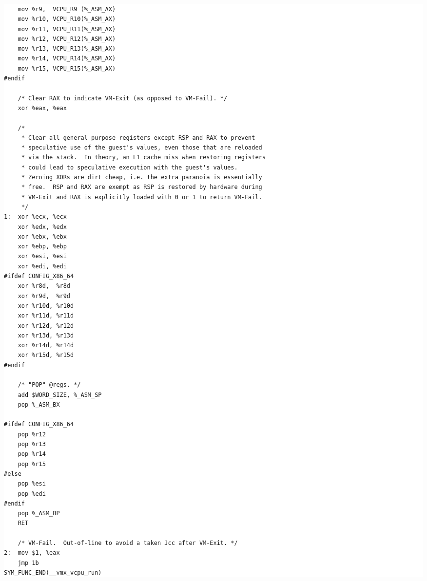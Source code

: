 ```assembly
	mov %r9,  VCPU_R9 (%_ASM_AX)
	mov %r10, VCPU_R10(%_ASM_AX)
	mov %r11, VCPU_R11(%_ASM_AX)
	mov %r12, VCPU_R12(%_ASM_AX)
	mov %r13, VCPU_R13(%_ASM_AX)
	mov %r14, VCPU_R14(%_ASM_AX)
	mov %r15, VCPU_R15(%_ASM_AX)
#endif

	/* Clear RAX to indicate VM-Exit (as opposed to VM-Fail). */
	xor %eax, %eax

	/*
	 * Clear all general purpose registers except RSP and RAX to prevent
	 * speculative use of the guest's values, even those that are reloaded
	 * via the stack.  In theory, an L1 cache miss when restoring registers
	 * could lead to speculative execution with the guest's values.
	 * Zeroing XORs are dirt cheap, i.e. the extra paranoia is essentially
	 * free.  RSP and RAX are exempt as RSP is restored by hardware during
	 * VM-Exit and RAX is explicitly loaded with 0 or 1 to return VM-Fail.
	 */
1:	xor %ecx, %ecx
	xor %edx, %edx
	xor %ebx, %ebx
	xor %ebp, %ebp
	xor %esi, %esi
	xor %edi, %edi
#ifdef CONFIG_X86_64
	xor %r8d,  %r8d
	xor %r9d,  %r9d
	xor %r10d, %r10d
	xor %r11d, %r11d
	xor %r12d, %r12d
	xor %r13d, %r13d
	xor %r14d, %r14d
	xor %r15d, %r15d
#endif

	/* "POP" @regs. */
	add $WORD_SIZE, %_ASM_SP
	pop %_ASM_BX

#ifdef CONFIG_X86_64
	pop %r12
	pop %r13
	pop %r14
	pop %r15
#else
	pop %esi
	pop %edi
#endif
	pop %_ASM_BP
	RET

	/* VM-Fail.  Out-of-line to avoid a taken Jcc after VM-Exit. */
2:	mov $1, %eax
	jmp 1b
SYM_FUNC_END(__vmx_vcpu_run)
```
